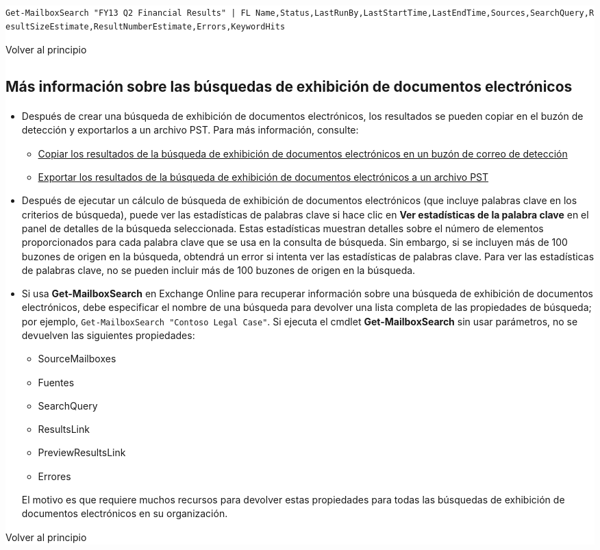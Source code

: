     Get-MailboxSearch "FY13 Q2 Financial Results" | FL Name,Status,LastRunBy,LastStartTime,LastEndTime,Sources,SearchQuery,ResultSizeEstimate,ResultNumberEstimate,Errors,KeywordHits

Volver al principio

## Más información sobre las búsquedas de exhibición de documentos electrónicos

  - Después de crear una búsqueda de exhibición de documentos electrónicos, los resultados se pueden copiar en el buzón de detección y exportarlos a un archivo PST. Para más información, consulte:
    
      - [Copiar los resultados de la búsqueda de exhibición de documentos electrónicos en un buzón de correo de detección](copy-ediscovery-search-results-to-a-discovery-mailbox-exchange-2013-help.md)
    
      - [Exportar los resultados de la búsqueda de exhibición de documentos electrónicos a un archivo PST](export-ediscovery-search-results-to-a-pst-file-exchange-2013-help.md)

  - Después de ejecutar un cálculo de búsqueda de exhibición de documentos electrónicos (que incluye palabras clave en los criterios de búsqueda), puede ver las estadísticas de palabras clave si hace clic en **Ver estadísticas de la palabra clave** en el panel de detalles de la búsqueda seleccionada. Estas estadísticas muestran detalles sobre el número de elementos proporcionados para cada palabra clave que se usa en la consulta de búsqueda. Sin embargo, si se incluyen más de 100 buzones de origen en la búsqueda, obtendrá un error si intenta ver las estadísticas de palabras clave. Para ver las estadísticas de palabras clave, no se pueden incluir más de 100 buzones de origen en la búsqueda.

  - Si usa **Get-MailboxSearch** en Exchange Online para recuperar información sobre una búsqueda de exhibición de documentos electrónicos, debe especificar el nombre de una búsqueda para devolver una lista completa de las propiedades de búsqueda; por ejemplo, `Get-MailboxSearch "Contoso Legal Case"`. Si ejecuta el cmdlet **Get-MailboxSearch** sin usar parámetros, no se devuelven las siguientes propiedades:
    
      - SourceMailboxes
    
      - Fuentes
    
      - SearchQuery
    
      - ResultsLink
    
      - PreviewResultsLink
    
      - Errores
    
    El motivo es que requiere muchos recursos para devolver estas propiedades para todas las búsquedas de exhibición de documentos electrónicos en su organización.

Volver al principio


